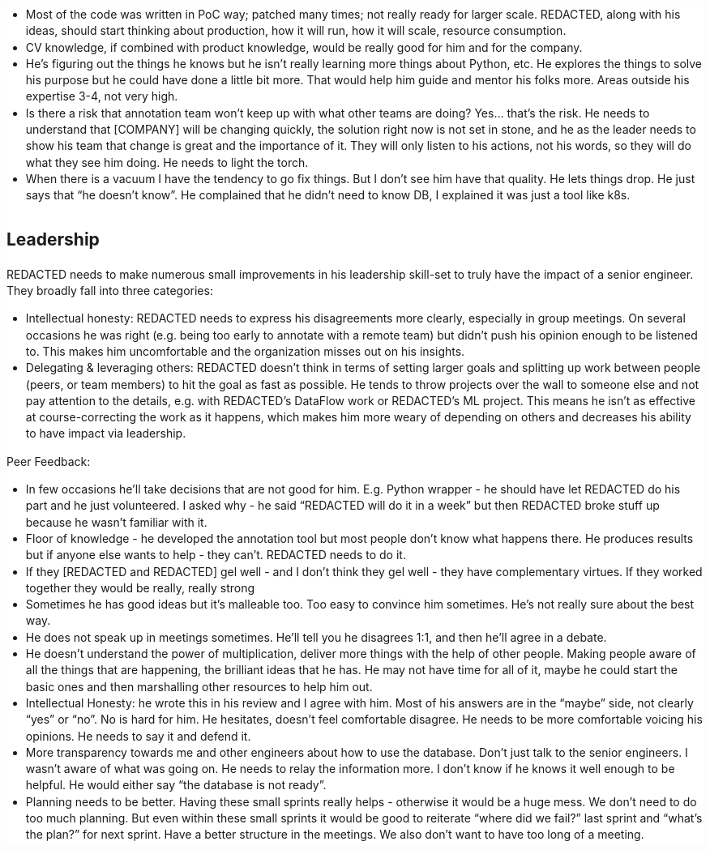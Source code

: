 * Most of the code was written in PoC way; patched many times; not really ready for larger scale. REDACTED, along with his ideas, should start thinking about production, how it will run, how it will scale, resource consumption.
* CV knowledge, if combined with product knowledge, would be really good for him and for the company.
* He’s figuring out the things he knows but he isn’t really learning more things about Python, etc. He explores the things to solve his purpose but he could have done a little bit more. That would help him guide and mentor his folks more. Areas outside his expertise 3-4, not very high.
* Is there a risk that annotation team won’t keep up with what other teams are doing? Yes… that’s the risk. He needs to understand that [COMPANY] will be changing quickly, the solution right now is not set in stone, and he as the leader needs to show his team that change is great and the importance of it. They will only listen to his actions, not his words, so they will do what they see him doing. He needs to light the torch.
* When there is a vacuum I have the tendency to go fix things. But I don’t see him have that quality. He lets things drop. He just says that “he doesn’t know”. He complained that he didn’t need to know DB, I explained it was just a tool like k8s.


## Leadership

REDACTED needs to make numerous small improvements in his leadership skill-set to truly have the impact of a senior engineer. They broadly fall into three categories:



* Intellectual honesty: REDACTED needs to express his disagreements more clearly, especially in group meetings. On several occasions he was right (e.g. being too early to annotate with a remote team) but didn’t push his opinion enough to be listened to. This makes him uncomfortable and the organization misses out on his insights.
* Delegating & leveraging others: REDACTED doesn’t think in terms of setting larger goals and splitting up work between people (peers, or team members) to hit the goal as fast as possible. He tends to throw projects over the wall to someone else and not pay attention to the details, e.g. with REDACTED’s DataFlow work or REDACTED’s ML project. This means he isn’t as effective at course-correcting the work as it happens, which makes him more weary of depending on others and decreases his ability to have impact via leadership.

Peer Feedback:



* In few occasions he’ll take decisions that are not good for him. E.g. Python wrapper - he should have let REDACTED do his part and he just volunteered. I asked why - he said “REDACTED will do it in a week” but then REDACTED broke stuff up because he wasn’t familiar with it.
* Floor of knowledge - he developed the annotation tool but most people don’t know what happens there. He produces results but if anyone else wants to help - they can’t. REDACTED needs to do it.
* If they [REDACTED and REDACTED] gel well - and I don’t think they gel well - they have complementary virtues. If they worked together they would be really, really strong
* Sometimes he has good ideas but it’s malleable too. Too easy to convince him sometimes. He’s not really sure about the best way.
* He does not speak up in meetings sometimes. He’ll tell you he disagrees 1:1, and then he’ll agree in a debate.
* He doesn’t understand the power of multiplication, deliver more things with the help of other people. Making people aware of all the things that are happening, the brilliant ideas that he has. He may not have time for all of it, maybe he could start the basic ones and then marshalling other resources to help him out. 
* Intellectual Honesty: he wrote this in his review and I agree with him. Most of his answers are in the “maybe” side, not clearly “yes” or “no”. No is hard for him. He hesitates, doesn’t feel comfortable disagree. He needs to be more comfortable voicing his opinions. He needs to say it and defend it.
* More transparency towards me and other engineers about how to use the database. Don’t just talk to the senior engineers. I wasn’t aware of what was going on. He needs to relay the information more. I don’t know if he knows it well enough to be helpful. He would either say “the database is not ready”.
* Planning needs to be better. Having these small sprints really helps - otherwise it would be a huge mess. We don’t need to do too much planning. But even within these small sprints it would be good to reiterate “where did we fail?” last sprint and “what’s the plan?” for next sprint. Have a better structure in the meetings. We also don’t want to have too long of a meeting. 
